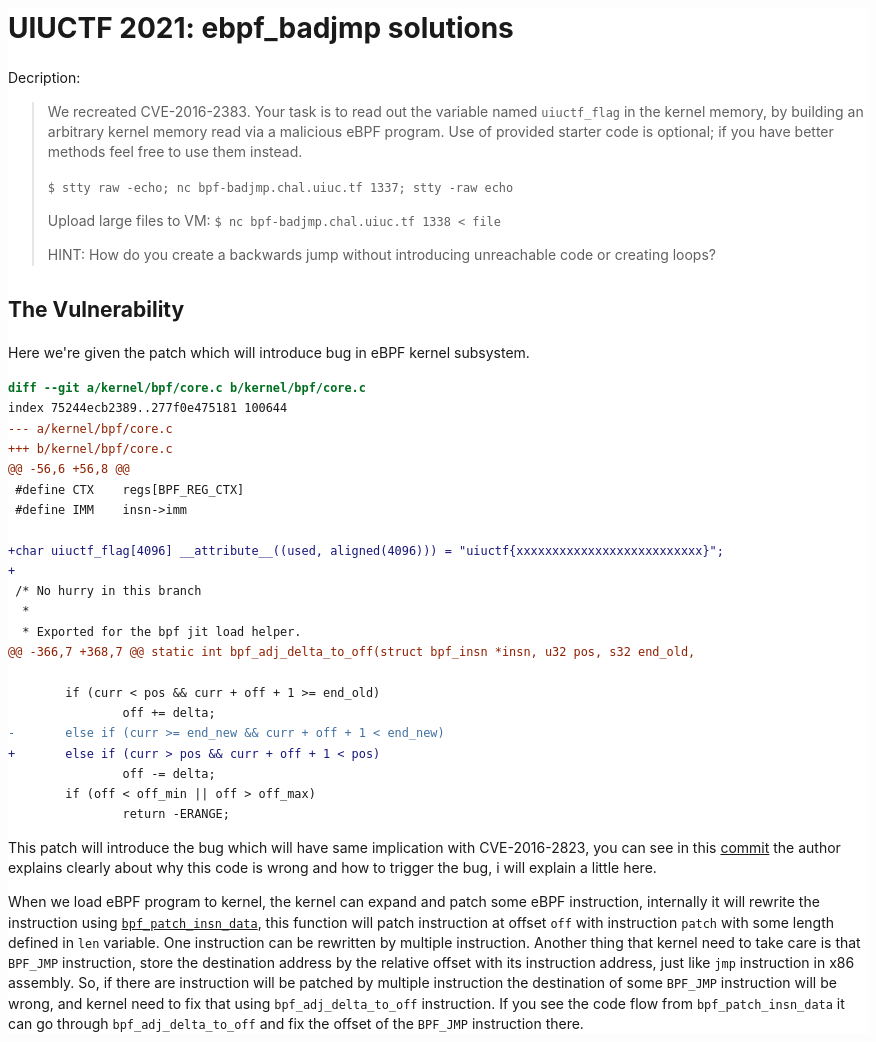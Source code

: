 ﻿# UIUCTF 2021: ebpf_badjmp solutions
Decription:
>We recreated CVE-2016-2383. Your task is to read out the variable named  `uiuctf_flag`  in the kernel memory, by building an arbitrary kernel memory read via a malicious eBPF program. Use of provided starter code is optional; if you have better methods feel free to use them instead.
>
>`$ stty raw -echo; nc bpf-badjmp.chal.uiuc.tf 1337; stty -raw echo`
>
>Upload large files to VM:  `$ nc bpf-badjmp.chal.uiuc.tf 1338 < file`
>
>HINT: How do you create a backwards jump without introducing unreachable code or creating loops?

## The Vulnerability
Here we're given the patch which will introduce bug in eBPF kernel subsystem.
``` diff
diff --git a/kernel/bpf/core.c b/kernel/bpf/core.c
index 75244ecb2389..277f0e475181 100644
--- a/kernel/bpf/core.c
+++ b/kernel/bpf/core.c
@@ -56,6 +56,8 @@
 #define CTX    regs[BPF_REG_CTX]
 #define IMM    insn->imm

+char uiuctf_flag[4096] __attribute__((used, aligned(4096))) = "uiuctf{xxxxxxxxxxxxxxxxxxxxxxxxxx}";
+
 /* No hurry in this branch
  *
  * Exported for the bpf jit load helper.
@@ -366,7 +368,7 @@ static int bpf_adj_delta_to_off(struct bpf_insn *insn, u32 pos, s32 end_old,

        if (curr < pos && curr + off + 1 >= end_old)
                off += delta;
-       else if (curr >= end_new && curr + off + 1 < end_new)
+       else if (curr > pos && curr + off + 1 < pos)
                off -= delta;
        if (off < off_min || off > off_max)
                return -ERANGE;
```
This patch will introduce the bug which will have same implication with CVE-2016-2823, you can see in this [commit](https://git.kernel.org/pub/scm/linux/kernel/git/torvalds/linux.git/commit/?id=a1b14d27ed0965838350f1377ff97c93ee383492) the author explains clearly about why this code is wrong and how to trigger the bug, i will explain a little here.

When we load eBPF program to kernel, the kernel can expand and patch some eBPF instruction, internally it will rewrite the instruction using [`bpf_patch_insn_data`](https://github.com/gregkh/linux/blob/linux-5.12.y/kernel/bpf/verifier.c#L10894), this function will patch instruction at offset `off` with instruction `patch` with some length defined in `len` variable. One instruction can be rewritten by multiple instruction. Another thing that kernel need to take care is that `BPF_JMP` instruction, store the destination address by the relative offset with its instruction address, just like `jmp` instruction in x86 assembly. So, if there are instruction will be patched by multiple instruction the destination of some `BPF_JMP` instruction will be wrong, and kernel need to fix that using `bpf_adj_delta_to_off` instruction. If you see the code flow from `bpf_patch_insn_data` it can go through `bpf_adj_delta_to_off` and fix the offset of the `BPF_JMP` instruction there.
